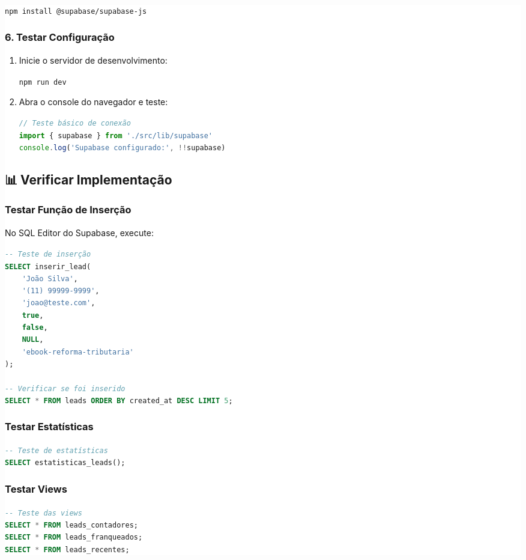 ```bash
npm install @supabase/supabase-js
```

### 6. Testar Configuração

1. Inicie o servidor de desenvolvimento:
   ```bash
   npm run dev
   ```

2. Abra o console do navegador e teste:
   ```javascript
   // Teste básico de conexão
   import { supabase } from './src/lib/supabase'
   console.log('Supabase configurado:', !!supabase)
   ```

## 📊 Verificar Implementação

### Testar Função de Inserção

No SQL Editor do Supabase, execute:

```sql
-- Teste de inserção
SELECT inserir_lead(
    'João Silva',
    '(11) 99999-9999',
    'joao@teste.com',
    true,
    false,
    NULL,
    'ebook-reforma-tributaria'
);

-- Verificar se foi inserido
SELECT * FROM leads ORDER BY created_at DESC LIMIT 5;
```

### Testar Estatísticas

```sql
-- Teste de estatísticas
SELECT estatisticas_leads();
```

### Testar Views

```sql
-- Teste das views
SELECT * FROM leads_contadores;
SELECT * FROM leads_franqueados;
SELECT * FROM leads_recentes;
```
